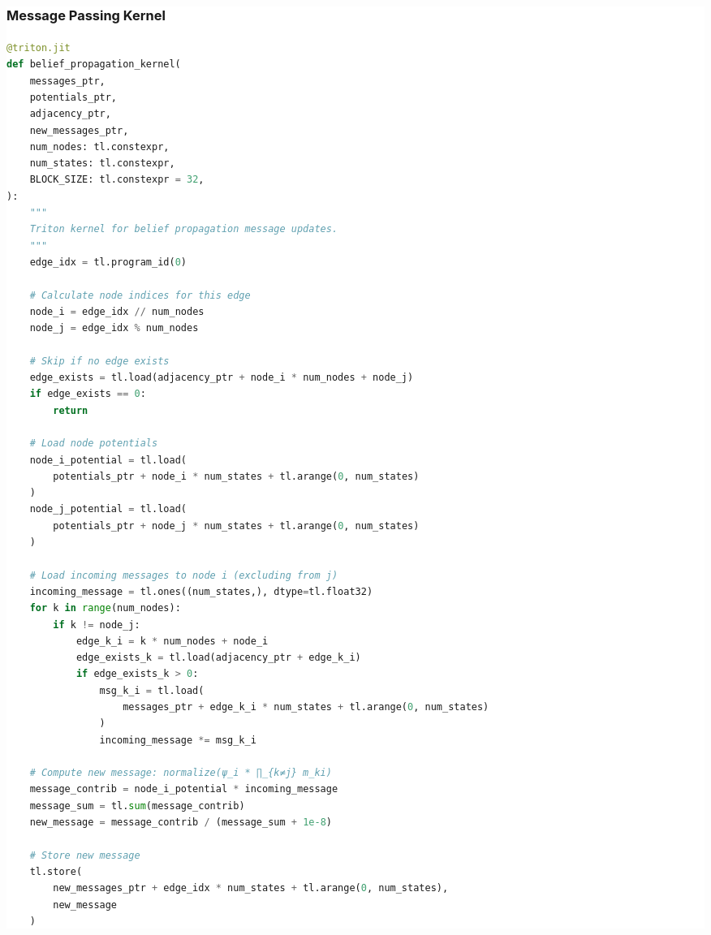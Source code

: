 ### Message Passing Kernel

```python
@triton.jit
def belief_propagation_kernel(
    messages_ptr,
    potentials_ptr,
    adjacency_ptr,
    new_messages_ptr,
    num_nodes: tl.constexpr,
    num_states: tl.constexpr,
    BLOCK_SIZE: tl.constexpr = 32,
):
    """
    Triton kernel for belief propagation message updates.
    """
    edge_idx = tl.program_id(0)

    # Calculate node indices for this edge
    node_i = edge_idx // num_nodes
    node_j = edge_idx % num_nodes

    # Skip if no edge exists
    edge_exists = tl.load(adjacency_ptr + node_i * num_nodes + node_j)
    if edge_exists == 0:
        return

    # Load node potentials
    node_i_potential = tl.load(
        potentials_ptr + node_i * num_states + tl.arange(0, num_states)
    )
    node_j_potential = tl.load(
        potentials_ptr + node_j * num_states + tl.arange(0, num_states)
    )

    # Load incoming messages to node i (excluding from j)
    incoming_message = tl.ones((num_states,), dtype=tl.float32)
    for k in range(num_nodes):
        if k != node_j:
            edge_k_i = k * num_nodes + node_i
            edge_exists_k = tl.load(adjacency_ptr + edge_k_i)
            if edge_exists_k > 0:
                msg_k_i = tl.load(
                    messages_ptr + edge_k_i * num_states + tl.arange(0, num_states)
                )
                incoming_message *= msg_k_i

    # Compute new message: normalize(ψ_i * ∏_{k≠j} m_ki)
    message_contrib = node_i_potential * incoming_message
    message_sum = tl.sum(message_contrib)
    new_message = message_contrib / (message_sum + 1e-8)

    # Store new message
    tl.store(
        new_messages_ptr + edge_idx * num_states + tl.arange(0, num_states),
        new_message
    )
```
